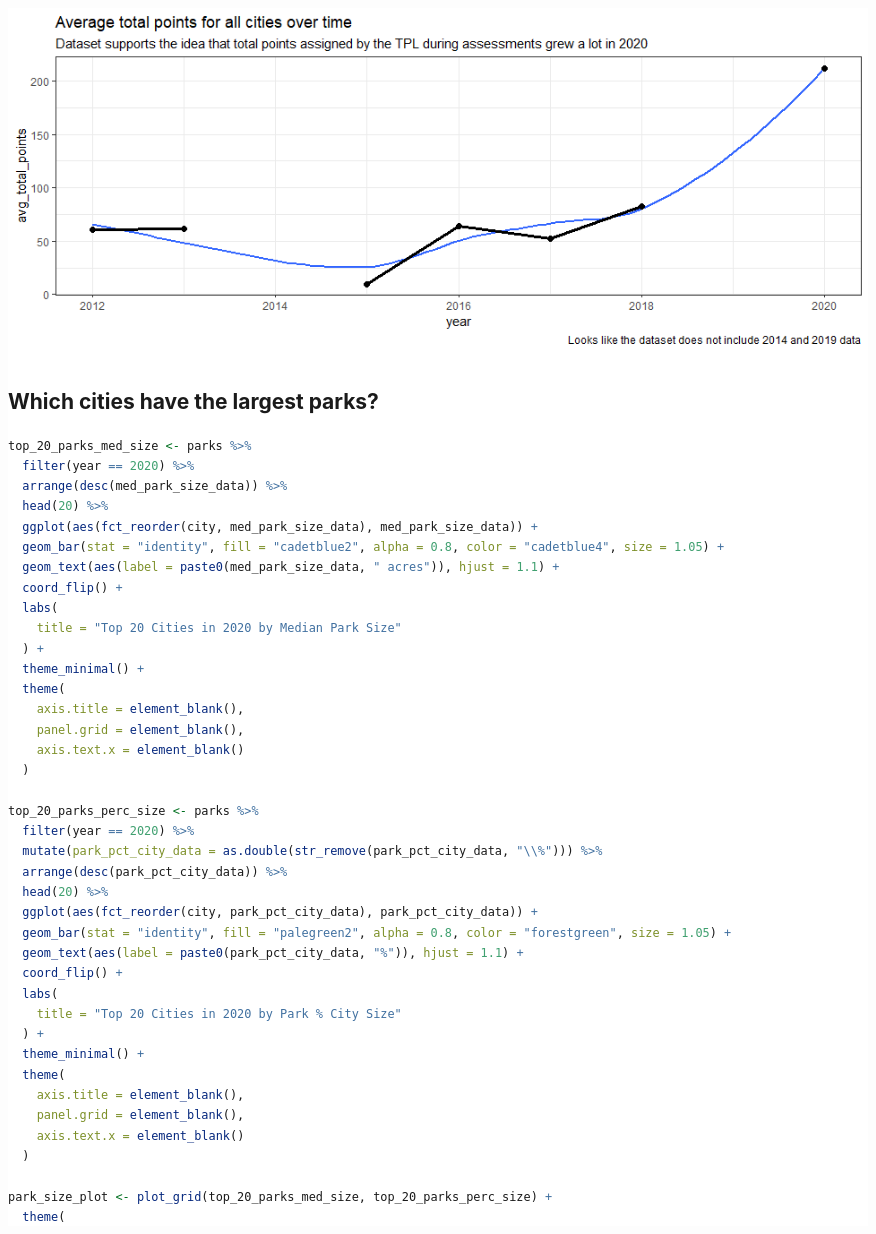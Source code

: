 ![](20210622---Parks-Access_files/figure-gfm/avg_total_rank_over_time-1.png)

## Which cities have the largest parks?

``` r
top_20_parks_med_size <- parks %>%
  filter(year == 2020) %>%
  arrange(desc(med_park_size_data)) %>%
  head(20) %>%
  ggplot(aes(fct_reorder(city, med_park_size_data), med_park_size_data)) + 
  geom_bar(stat = "identity", fill = "cadetblue2", alpha = 0.8, color = "cadetblue4", size = 1.05) + 
  geom_text(aes(label = paste0(med_park_size_data, " acres")), hjust = 1.1) +
  coord_flip() + 
  labs(
    title = "Top 20 Cities in 2020 by Median Park Size"
  ) + 
  theme_minimal() +
  theme(
    axis.title = element_blank(),
    panel.grid = element_blank(),
    axis.text.x = element_blank()
  )

top_20_parks_perc_size <- parks %>%
  filter(year == 2020) %>%
  mutate(park_pct_city_data = as.double(str_remove(park_pct_city_data, "\\%"))) %>%
  arrange(desc(park_pct_city_data)) %>%
  head(20) %>%
  ggplot(aes(fct_reorder(city, park_pct_city_data), park_pct_city_data)) + 
  geom_bar(stat = "identity", fill = "palegreen2", alpha = 0.8, color = "forestgreen", size = 1.05) + 
  geom_text(aes(label = paste0(park_pct_city_data, "%")), hjust = 1.1) +
  coord_flip() + 
  labs(
    title = "Top 20 Cities in 2020 by Park % City Size"
  ) + 
  theme_minimal() +
  theme(
    axis.title = element_blank(),
    panel.grid = element_blank(),
    axis.text.x = element_blank()
  )

park_size_plot <- plot_grid(top_20_parks_med_size, top_20_parks_perc_size) + 
  theme(
```